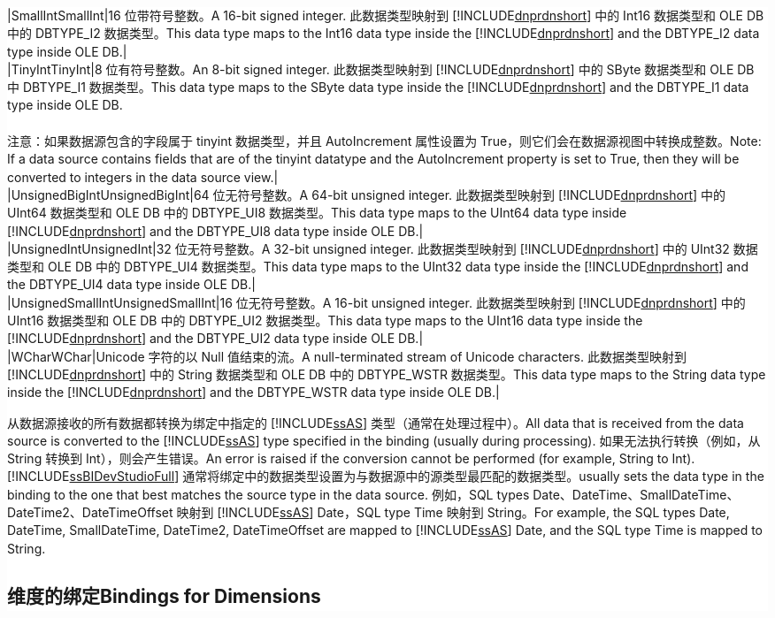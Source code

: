 |<span data-ttu-id="3d34a-144">SmallInt</span><span class="sxs-lookup"><span data-stu-id="3d34a-144">SmallInt</span></span>|<span data-ttu-id="3d34a-145">16 位带符号整数。</span><span class="sxs-lookup"><span data-stu-id="3d34a-145">A 16-bit signed integer.</span></span> <span data-ttu-id="3d34a-146">此数据类型映射到 [!INCLUDE[dnprdnshort](../../includes/dnprdnshort-md.md)] 中的 Int16 数据类型和 OLE DB 中的 DBTYPE_I2 数据类型。</span><span class="sxs-lookup"><span data-stu-id="3d34a-146">This data type maps to the Int16 data type inside the [!INCLUDE[dnprdnshort](../../includes/dnprdnshort-md.md)] and the DBTYPE_I2 data type inside OLE DB.</span></span>|  
|<span data-ttu-id="3d34a-147">TinyInt</span><span class="sxs-lookup"><span data-stu-id="3d34a-147">TinyInt</span></span>|<span data-ttu-id="3d34a-148">8 位有符号整数。</span><span class="sxs-lookup"><span data-stu-id="3d34a-148">An 8-bit signed integer.</span></span> <span data-ttu-id="3d34a-149">此数据类型映射到 [!INCLUDE[dnprdnshort](../../includes/dnprdnshort-md.md)] 中的 SByte 数据类型和 OLE DB 中 DBTYPE_I1 数据类型。</span><span class="sxs-lookup"><span data-stu-id="3d34a-149">This data type maps to the SByte data type inside the [!INCLUDE[dnprdnshort](../../includes/dnprdnshort-md.md)] and the DBTYPE_I1 data type inside OLE DB.</span></span><br /><br /> <span data-ttu-id="3d34a-150">注意：如果数据源包含的字段属于 tinyint 数据类型，并且 AutoIncrement 属性设置为 True，则它们会在数据源视图中转换成整数。</span><span class="sxs-lookup"><span data-stu-id="3d34a-150">Note: If a data source contains fields that are of the tinyint datatype and the AutoIncrement property is set to True, then they will be converted to integers in the data source view.</span></span>|  
|<span data-ttu-id="3d34a-151">UnsignedBigInt</span><span class="sxs-lookup"><span data-stu-id="3d34a-151">UnsignedBigInt</span></span>|<span data-ttu-id="3d34a-152">64 位无符号整数。</span><span class="sxs-lookup"><span data-stu-id="3d34a-152">A 64-bit unsigned integer.</span></span> <span data-ttu-id="3d34a-153">此数据类型映射到 [!INCLUDE[dnprdnshort](../../includes/dnprdnshort-md.md)] 中的 UInt64 数据类型和 OLE DB 中的 DBTYPE_UI8 数据类型。</span><span class="sxs-lookup"><span data-stu-id="3d34a-153">This data type maps to the UInt64 data type inside [!INCLUDE[dnprdnshort](../../includes/dnprdnshort-md.md)] and the DBTYPE_UI8 data type inside OLE DB.</span></span>|  
|<span data-ttu-id="3d34a-154">UnsignedInt</span><span class="sxs-lookup"><span data-stu-id="3d34a-154">UnsignedInt</span></span>|<span data-ttu-id="3d34a-155">32 位无符号整数。</span><span class="sxs-lookup"><span data-stu-id="3d34a-155">A 32-bit unsigned integer.</span></span> <span data-ttu-id="3d34a-156">此数据类型映射到 [!INCLUDE[dnprdnshort](../../includes/dnprdnshort-md.md)] 中的 UInt32 数据类型和 OLE DB 中的 DBTYPE_UI4 数据类型。</span><span class="sxs-lookup"><span data-stu-id="3d34a-156">This data type maps to the UInt32 data type inside the [!INCLUDE[dnprdnshort](../../includes/dnprdnshort-md.md)] and the DBTYPE_UI4 data type inside OLE DB.</span></span>|  
|<span data-ttu-id="3d34a-157">UnsignedSmallInt</span><span class="sxs-lookup"><span data-stu-id="3d34a-157">UnsignedSmallInt</span></span>|<span data-ttu-id="3d34a-158">16 位无符号整数。</span><span class="sxs-lookup"><span data-stu-id="3d34a-158">A 16-bit unsigned integer.</span></span> <span data-ttu-id="3d34a-159">此数据类型映射到 [!INCLUDE[dnprdnshort](../../includes/dnprdnshort-md.md)] 中的 UInt16 数据类型和 OLE DB 中的 DBTYPE_UI2 数据类型。</span><span class="sxs-lookup"><span data-stu-id="3d34a-159">This data type maps to the UInt16 data type inside the [!INCLUDE[dnprdnshort](../../includes/dnprdnshort-md.md)] and the DBTYPE_UI2 data type inside OLE DB.</span></span>|  
|<span data-ttu-id="3d34a-160">WChar</span><span class="sxs-lookup"><span data-stu-id="3d34a-160">WChar</span></span>|<span data-ttu-id="3d34a-161">Unicode 字符的以 Null 值结束的流。</span><span class="sxs-lookup"><span data-stu-id="3d34a-161">A null-terminated stream of Unicode characters.</span></span> <span data-ttu-id="3d34a-162">此数据类型映射到 [!INCLUDE[dnprdnshort](../../includes/dnprdnshort-md.md)] 中的 String 数据类型和 OLE DB 中的 DBTYPE_WSTR 数据类型。</span><span class="sxs-lookup"><span data-stu-id="3d34a-162">This data type maps to the String data type inside the [!INCLUDE[dnprdnshort](../../includes/dnprdnshort-md.md)] and the DBTYPE_WSTR data type inside OLE DB.</span></span>|  
  
 <span data-ttu-id="3d34a-163">从数据源接收的所有数据都转换为绑定中指定的 [!INCLUDE[ssAS](../../includes/ssas-md.md)] 类型（通常在处理过程中）。</span><span class="sxs-lookup"><span data-stu-id="3d34a-163">All data that is received from the data source is converted to the [!INCLUDE[ssAS](../../includes/ssas-md.md)] type specified in the binding (usually during processing).</span></span> <span data-ttu-id="3d34a-164">如果无法执行转换（例如，从 String 转换到 Int），则会产生错误。</span><span class="sxs-lookup"><span data-stu-id="3d34a-164">An error is raised if the conversion cannot be performed (for example, String to Int).</span></span> [!INCLUDE[ssBIDevStudioFull](../../includes/ssbidevstudiofull-md.md)] <span data-ttu-id="3d34a-165">通常将绑定中的数据类型设置为与数据源中的源类型最匹配的数据类型。</span><span class="sxs-lookup"><span data-stu-id="3d34a-165">usually sets the data type in the binding to the one that best matches the source type in the data source.</span></span> <span data-ttu-id="3d34a-166">例如，SQL types Date、DateTime、SmallDateTime、DateTime2、DateTimeOffset 映射到 [!INCLUDE[ssAS](../../includes/ssas-md.md)] Date，SQL type Time 映射到 String。</span><span class="sxs-lookup"><span data-stu-id="3d34a-166">For example, the SQL types Date, DateTime, SmallDateTime, DateTime2, DateTimeOffset are mapped to [!INCLUDE[ssAS](../../includes/ssas-md.md)] Date, and the SQL type Time is mapped to String.</span></span>  
  
## <a name="bindings-for-dimensions"></a><span data-ttu-id="3d34a-167">维度的绑定</span><span class="sxs-lookup"><span data-stu-id="3d34a-167">Bindings for Dimensions</span></span>  